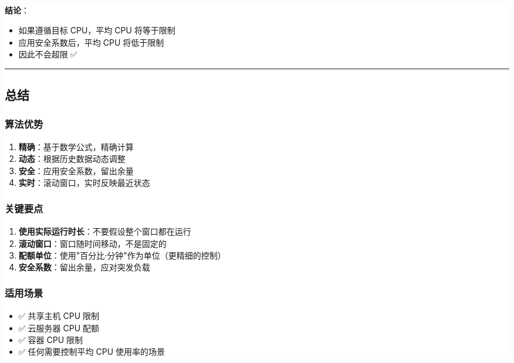 **结论**：
- 如果遵循目标 CPU，平均 CPU 将等于限制
- 应用安全系数后，平均 CPU 将低于限制
- 因此不会超限 ✅

---

## 总结

### 算法优势

1. **精确**：基于数学公式，精确计算
2. **动态**：根据历史数据动态调整
3. **安全**：应用安全系数，留出余量
4. **实时**：滚动窗口，实时反映最近状态

### 关键要点

1. **使用实际运行时长**：不要假设整个窗口都在运行
2. **滚动窗口**：窗口随时间移动，不是固定的
3. **配额单位**：使用"百分比·分钟"作为单位（更精细的控制）
4. **安全系数**：留出余量，应对突发负载

### 适用场景

- ✅ 共享主机 CPU 限制
- ✅ 云服务器 CPU 配额
- ✅ 容器 CPU 限制
- ✅ 任何需要控制平均 CPU 使用率的场景

